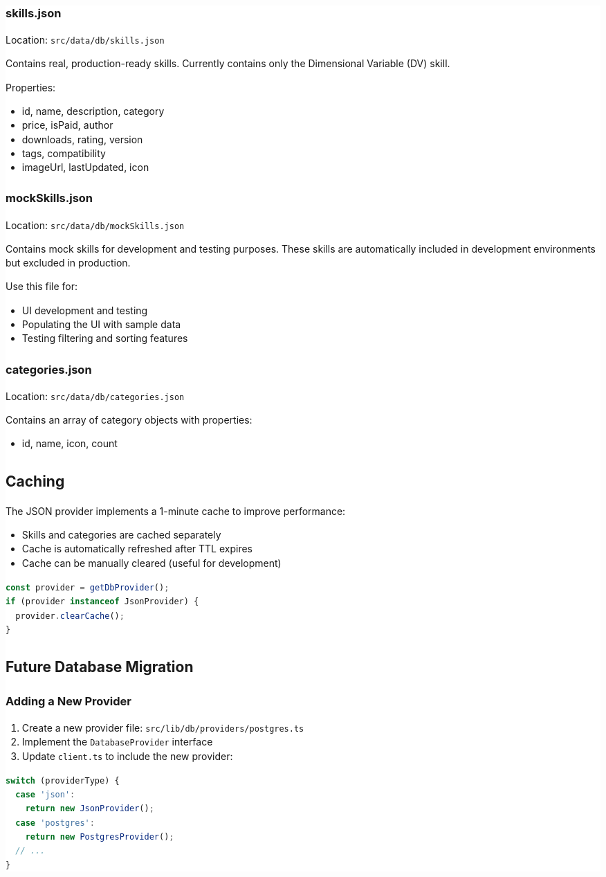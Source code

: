 ### skills.json
Location: `src/data/db/skills.json`

Contains real, production-ready skills. Currently contains only the Dimensional Variable (DV) skill.

Properties:
- id, name, description, category
- price, isPaid, author
- downloads, rating, version
- tags, compatibility
- imageUrl, lastUpdated, icon

### mockSkills.json
Location: `src/data/db/mockSkills.json`

Contains mock skills for development and testing purposes. These skills are automatically included in development environments but excluded in production.

Use this file for:
- UI development and testing
- Populating the UI with sample data
- Testing filtering and sorting features

### categories.json
Location: `src/data/db/categories.json`

Contains an array of category objects with properties:
- id, name, icon, count

## Caching

The JSON provider implements a 1-minute cache to improve performance:
- Skills and categories are cached separately
- Cache is automatically refreshed after TTL expires
- Cache can be manually cleared (useful for development)

```typescript
const provider = getDbProvider();
if (provider instanceof JsonProvider) {
  provider.clearCache();
}
```

## Future Database Migration

### Adding a New Provider

1. Create a new provider file: `src/lib/db/providers/postgres.ts`
2. Implement the `DatabaseProvider` interface
3. Update `client.ts` to include the new provider:

```typescript
switch (providerType) {
  case 'json':
    return new JsonProvider();
  case 'postgres':
    return new PostgresProvider();
  // ...
}
```
